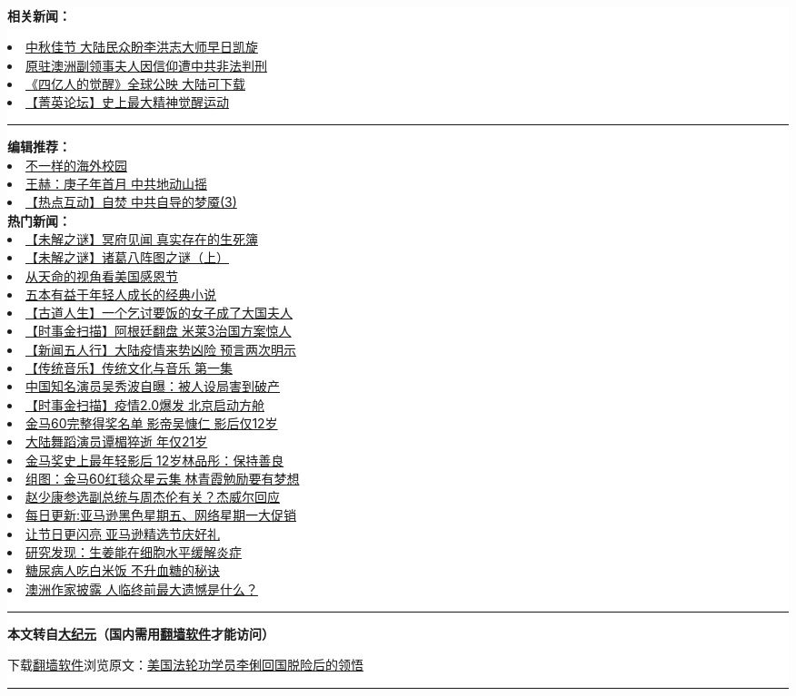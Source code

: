 <strong>相关新闻：</strong>
<li><a href="https://github.com/19920513/djy/blob/master/gb/23/9/29/n14084402.md#1">中秋佳节 大陆民众盼李洪志大师早日凯旋</a></li>
<li><a href="https://github.com/19920513/djy/blob/master/gb/23/10/11/n14093225.md#1">原驻澳洲副领事夫人因信仰遭中共非法判刑</a></li>
<li><a href="https://github.com/19920513/djy/blob/master/gb/23/11/10/n14113544.md#1">《四亿人的觉醒》全球公映 大陆可下载</a></li>
<li><a href="https://github.com/19920513/djy/blob/master/gb/23/11/25/n14124173.md#1">【菁英论坛】史上最大精神觉醒运动</a></li>
<hr>
<strong>编辑推荐：</strong>
<li><a href="https://github.com/19920513/djy/blob/master/gb/18/6/9/n10469652.md?dfh#1" target="_blank">不一样的海外校园</a></li><li><a href="https://github.com/19920513/djy/blob/master/gb/20/1/31/n11835336.md#1" target="_blank">王赫：庚子年首月 中共地动山摇</a></li><li><a href="https://github.com/19920513/djy/blob/master/gb/9/3/8/n2455187.md#1" target="_blank">【热点互动】自焚 中共自导的梦魇(3)</a></li>
<strong>热门新闻：</strong>
<li><a href="https://github.com/19920513/djy/blob/master/gb/23/11/20/n14119920.md#1">【未解之谜】冥府见闻 真实存在的生死簿</a></li>
<li><a href="https://github.com/19920513/djy/blob/master/gb/23/11/24/n14123474.md#1">【未解之谜】诸葛八阵图之谜（上）</a></li>
<li><a href="https://github.com/19920513/djy/blob/master/gb/23/10/24/n14102087.md#1">从天命的视角看美国感恩节</a></li>
<li><a href="https://github.com/19920513/djy/blob/master/gb/23/11/22/n14121899.md#1">五本有益于年轻人成长的经典小说</a></li>
<li><a href="https://github.com/19920513/djy/blob/master/gb/23/11/21/n14120801.md#1">【古道人生】一个乞讨要饭的女子成了大国夫人</a></li>
<li><a href="https://github.com/19920513/djy/blob/master/gb/23/11/26/n14124670.md#1">【时事金扫描】阿根廷翻盘 米莱3治国方案惊人</a></li>
<li><a href="https://github.com/19920513/djy/blob/master/gb/23/11/26/n14124294.md#1">【新闻五人行】大陆疫情来势凶险 预言两次明示</a></li>
<li><a href="https://github.com/19920513/djy/blob/master/gb/21/12/20/n13449050.md#1">【传统音乐】传统文化与音乐 第一集</a></li>
<li><a href="https://github.com/19920513/djy/blob/master/gb/23/11/25/n14124199.md#1">中国知名演员吴秀波自曝：被人设局害到破产</a></li>
<li><a href="https://github.com/19920513/djy/blob/master/gb/23/11/25/n14123727.md#1">【时事金扫描】疫情2.0爆发 北京启动方舱</a></li>
<li><a href="https://github.com/19920513/djy/blob/master/gb/23/11/25/n14123930.md#1">金马60完整得奖名单 影帝吴慷仁 影后仅12岁</a></li>
<li><a href="https://github.com/19920513/djy/blob/master/gb/23/11/24/n14123572.md#1">大陆舞蹈演员谭楣猝逝 年仅21岁</a></li>
<li><a href="https://github.com/19920513/djy/blob/master/gb/23/11/25/n14124158.md#1">金马奖史上最年轻影后 12岁林品彤：保持善良</a></li>
<li><a href="https://github.com/19920513/djy/blob/master/gb/23/11/25/n14124011.md#1">组图：金马60红毯众星云集 林青霞勉励要有梦想</a></li>
<li><a href="https://github.com/19920513/djy/blob/master/gb/23/11/24/n14123607.md#1">赵少康参选副总统与周杰伦有关？杰威尔回应</a></li>
<li><a href="https://github.com/19920513/djy/blob/master/gb/23/11/21/n14121397.md#1">每日更新:亚马逊黑色星期五、网络星期一大促销</a></li>
<li><a href="https://github.com/19920513/djy/blob/master/gb/23/11/15/n14117110.md#1">让节日更闪亮 亚马逊精选节庆好礼</a></li>
<li><a href="https://github.com/19920513/djy/blob/master/gb/23/11/19/n14119749.md#1">研究发现：生姜能在细胞水平缓解炎症</a></li>
<li><a href="https://github.com/19920513/djy/blob/master/gb/23/11/25/n14123807.md#1">糖尿病人吃白米饭 不升血糖的秘诀</a></li>
<li><a href="https://github.com/19920513/djy/blob/master/gb/23/11/26/n14124420.md#1">澳洲作家披露 人临终前最大遗憾是什么？</a></li>
<hr>
<strong>本文转自<a href="https://www.epochtimes.com">大纪元</a>（国内需用<a href="https://github.com/19920513/www/blob/master/README.md#8">翻墙软件</a>才能访问）</strong><p>下载<a href="https://github.com/19920513/www/blob/master/README.md#8">翻墙软件</a>浏览原文：<a href="https://www.epochtimes.com/gb/23/11/27/n14125242.htm">美国法轮功学员李俐回国脱险后的领悟</a></p><hr>